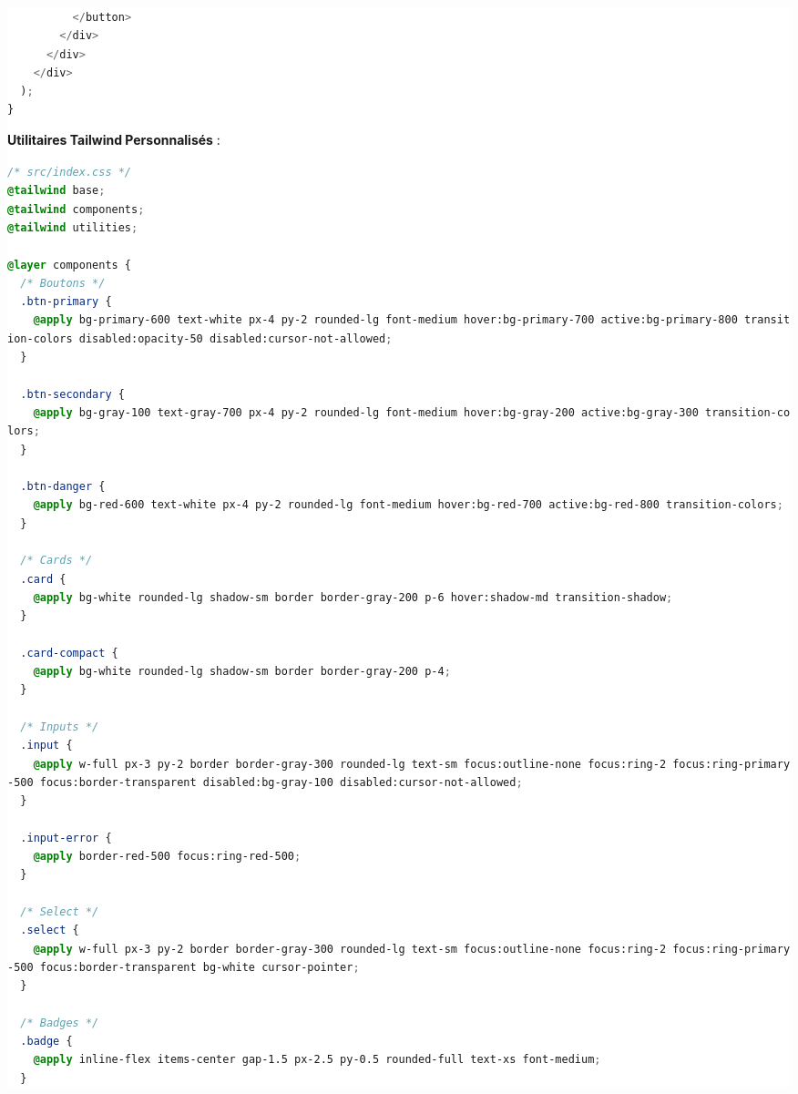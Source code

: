 ```typescript
          </button>
        </div>
      </div>
    </div>
  );
}
```

**Utilitaires Tailwind Personnalisés** :

```css
/* src/index.css */
@tailwind base;
@tailwind components;
@tailwind utilities;

@layer components {
  /* Boutons */
  .btn-primary {
    @apply bg-primary-600 text-white px-4 py-2 rounded-lg font-medium hover:bg-primary-700 active:bg-primary-800 transition-colors disabled:opacity-50 disabled:cursor-not-allowed;
  }
  
  .btn-secondary {
    @apply bg-gray-100 text-gray-700 px-4 py-2 rounded-lg font-medium hover:bg-gray-200 active:bg-gray-300 transition-colors;
  }

  .btn-danger {
    @apply bg-red-600 text-white px-4 py-2 rounded-lg font-medium hover:bg-red-700 active:bg-red-800 transition-colors;
  }

  /* Cards */
  .card {
    @apply bg-white rounded-lg shadow-sm border border-gray-200 p-6 hover:shadow-md transition-shadow;
  }

  .card-compact {
    @apply bg-white rounded-lg shadow-sm border border-gray-200 p-4;
  }

  /* Inputs */
  .input {
    @apply w-full px-3 py-2 border border-gray-300 rounded-lg text-sm focus:outline-none focus:ring-2 focus:ring-primary-500 focus:border-transparent disabled:bg-gray-100 disabled:cursor-not-allowed;
  }

  .input-error {
    @apply border-red-500 focus:ring-red-500;
  }

  /* Select */
  .select {
    @apply w-full px-3 py-2 border border-gray-300 rounded-lg text-sm focus:outline-none focus:ring-2 focus:ring-primary-500 focus:border-transparent bg-white cursor-pointer;
  }

  /* Badges */
  .badge {
    @apply inline-flex items-center gap-1.5 px-2.5 py-0.5 rounded-full text-xs font-medium;
  }

```